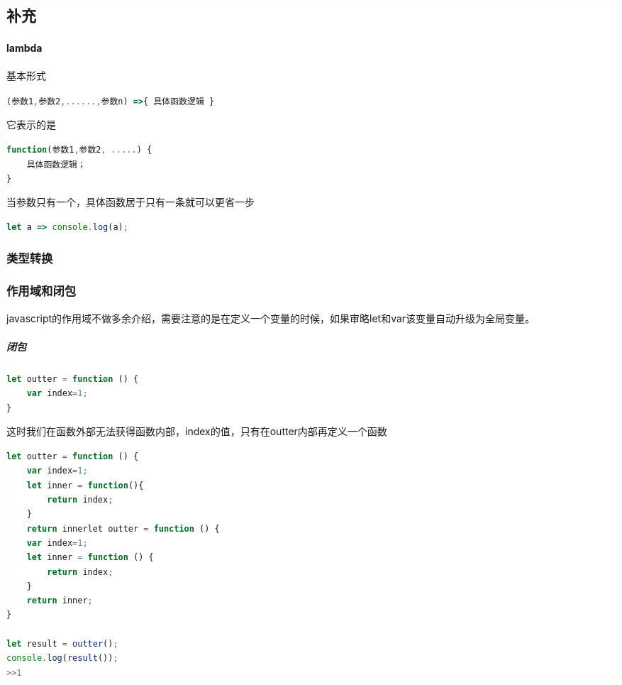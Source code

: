 ## 补充

#### lambda

基本形式

```js
(参数1,参数2,......,参数n) =>{ 具体函数逻辑 }
```

它表示的是

```js
function(参数1,参数2, .....) {
	具体函数逻辑；
}
```

当参数只有一个，具体函数居于只有一条就可以更省一步

```js
let a => console.log(a);
```

### 类型转换



### 作用域和闭包

javascript的作用域不做多余介绍，需要注意的是在定义一个变量的时候，如果审略let和var该变量自动升级为全局变量。

##### 闭包

```js
let outter = function () {
    var index=1;
}
```

这时我们在函数外部无法获得函数内部，index的值，只有在outter内部再定义一个函数

```js
let outter = function () {
    var index=1;
	let inner = function(){
        return index;
    }
    return innerlet outter = function () {
    var index=1;
    let inner = function () {
        return index;
    }
    return inner;
}

let result = outter();
console.log(result());
>>1
```
